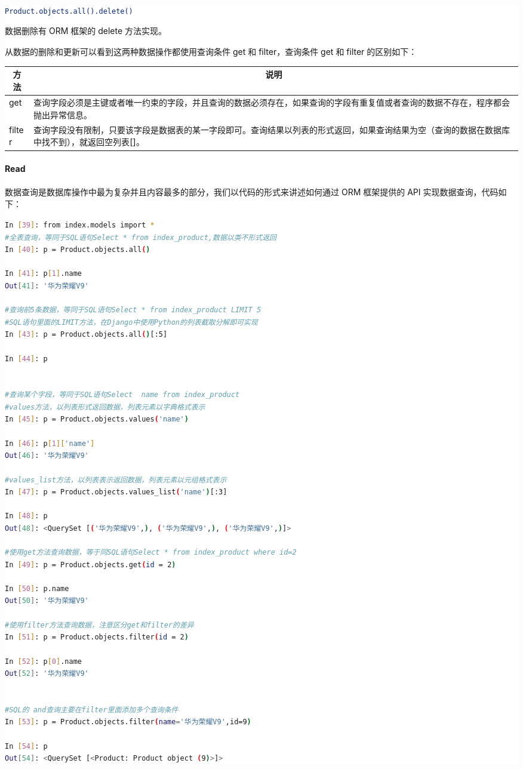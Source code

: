 ```sh
Product.objects.all().delete()
```

数据删除有 ORM 框架的 delete 方法实现。

从数据的删除和更新可以看到这两种数据操作都使用查询条件 get 和 filter，查询条件 get 和 filter 的区别如下：

| 方法   | 说明                                                                                                                                           |
| ------ | ---------------------------------------------------------------------------------------------------------------------------------------------- |
| get    | 查询字段必须是主键或者唯一约束的字段，并且查询的数据必须存在，如果查询的字段有重复值或者查询的数据不存在，程序都会抛出异常信息。               |
| filter | 查询字段没有限制，只要该字段是数据表的某一字段即可。查询结果以列表的形式返回，如果查询结果为空（查询的数据在数据库中找不到），就返回空列表[]。 |

#### Read

数据查询是数据库操作中最为复杂并且内容最多的部分，我们以代码的形式来讲述如何通过 ORM 框架提供的 API 实现数据查询，代码如下：

```sh
In [39]: from index.models import *
#全表查询，等同于SQL语句Select * from index_product,数据以类不形式返回
In [40]: p = Product.objects.all()

In [41]: p[1].name
Out[41]: '华为荣耀V9'

#查询前5条数据，等同于SQL语句Select * from index_product LIMIT 5
#SQL语句里面的LIMIT方法，在Django中使用Python的列表截取分解即可实现
In [43]: p = Product.objects.all()[:5]

In [44]: p


#查询某个字段，等同于SQL语句Select  name from index_product
#values方法，以列表形式返回数据，列表元素以字典格式表示
In [45]: p = Product.objects.values('name')

In [46]: p[1]['name']
Out[46]: '华为荣耀V9'

#values_list方法，以列表表示返回数据，列表元素以元组格式表示
In [47]: p = Product.objects.values_list('name')[:3]

In [48]: p
Out[48]: <QuerySet [('华为荣耀V9',), ('华为荣耀V9',), ('华为荣耀V9',)]>

#使用get方法查询数据，等于同SQL语句Select * from index_product where id=2
In [49]: p = Product.objects.get(id = 2)

In [50]: p.name
Out[50]: '华为荣耀V9'

#使用filter方法查询数据，注意区分get和filter的差异
In [51]: p = Product.objects.filter(id = 2)

In [52]: p[0].name
Out[52]: '华为荣耀V9'


#SQL的 and查询主要在filter里面添加多个查询条件
In [53]: p = Product.objects.filter(name='华为荣耀V9',id=9)

In [54]: p
Out[54]: <QuerySet [<Product: Product object (9)>]>


```